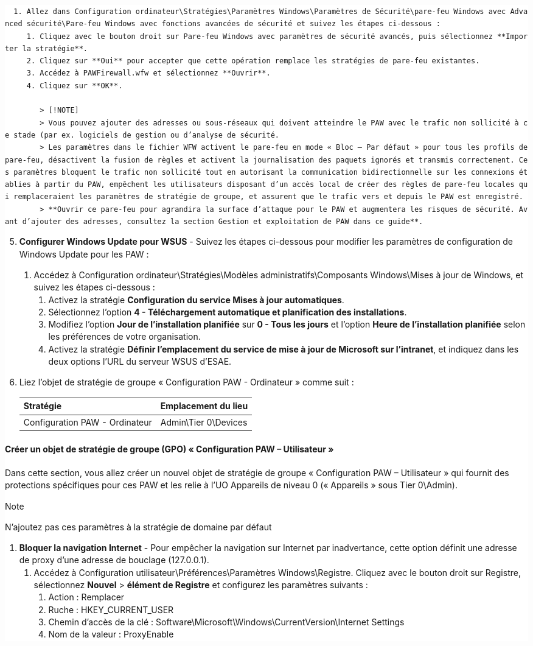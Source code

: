      1. Allez dans Configuration ordinateur\Stratégies\Paramètres Windows\Paramètres de Sécurité\pare-feu Windows avec Advanced sécurité\Pare-feu Windows avec fonctions avancées de sécurité et suivez les étapes ci-dessous :
         1. Cliquez avec le bouton droit sur Pare-feu Windows avec paramètres de sécurité avancés, puis sélectionnez **Importer la stratégie**.
         2. Cliquez sur **Oui** pour accepter que cette opération remplace les stratégies de pare-feu existantes.
         3. Accédez à PAWFirewall.wfw et sélectionnez **Ouvrir**.
         4. Cliquez sur **OK**.

            > [!NOTE]
            > Vous pouvez ajouter des adresses ou sous-réseaux qui doivent atteindre le PAW avec le trafic non sollicité à ce stade (par ex. logiciels de gestion ou d’analyse de sécurité.
            > Les paramètres dans le fichier WFW activent le pare-feu en mode « Bloc – Par défaut » pour tous les profils de pare-feu, désactivent la fusion de règles et activent la journalisation des paquets ignorés et transmis correctement. Ces paramètres bloquent le trafic non sollicité tout en autorisant la communication bidirectionnelle sur les connexions établies à partir du PAW, empêchent les utilisateurs disposant d’un accès local de créer des règles de pare-feu locales qui remplaceraient les paramètres de stratégie de groupe, et assurent que le trafic vers et depuis le PAW est enregistré.
            > **Ouvrir ce pare-feu pour agrandira la surface d’attaque pour le PAW et augmentera les risques de sécurité. Avant d’ajouter des adresses, consultez la section Gestion et exploitation de PAW dans ce guide**.

   5. **Configurer Windows Update pour WSUS** - Suivez les étapes ci-dessous pour modifier les paramètres de configuration de Windows Update pour les PAW :
      1. Accédez à Configuration ordinateur\Stratégies\Modèles administratifs\Composants Windows\Mises à jour de Windows, et suivez les étapes ci-dessous :
         1. Activez la stratégie **Configuration du service Mises à jour automatiques**.
         2. Sélectionnez l’option **4 - Téléchargement automatique et planification des installations**.
         3. Modifiez l’option **Jour de l’installation planifiée** sur **0 - Tous les jours** et l’option **Heure de l’installation planifiée** selon les préférences de votre organisation.
         4. Activez la stratégie **Définir l’emplacement du service de mise à jour de Microsoft sur l’intranet**, et indiquez dans les deux options l’URL du serveur WSUS d’ESAE.
   6. Liez l’objet de stratégie de groupe « Configuration PAW - Ordinateur » comme suit :

         |Stratégie|Emplacement du lieu|
         |-----|---------|
         |Configuration PAW - Ordinateur |Admin\Tier 0\Devices|

#### <a name="create-paw-configuration---user-group-policy-object-gpo"></a>Créer un objet de stratégie de groupe (GPO) « Configuration PAW – Utilisateur »

Dans cette section, vous allez créer un nouvel objet de stratégie de groupe « Configuration PAW – Utilisateur » qui fournit des protections spécifiques pour ces PAW et les relie à l’UO Appareils de niveau 0 (« Appareils » sous Tier 0\Admin).

   > [!NOTE]
   > N’ajoutez pas ces paramètres à la stratégie de domaine par défaut

1. **Bloquer la navigation Internet** - Pour empêcher la navigation sur Internet par inadvertance, cette option définit une adresse de proxy d’une adresse de bouclage (127.0.0.1).
   1. Accédez à Configuration utilisateur\Préférences\Paramètres Windows\Registre. Cliquez avec le bouton droit sur Registre, sélectionnez **Nouvel** > **élément de Registre** et configurez les paramètres suivants :
      1. Action :  Remplacer
      2. Ruche : HKEY_CURRENT_USER
      3. Chemin d’accès de la clé :  Software\Microsoft\Windows\CurrentVersion\Internet Settings
      4. Nom de la valeur : ProxyEnable
